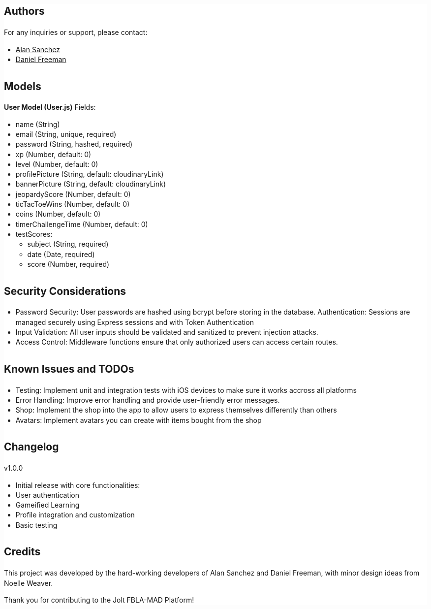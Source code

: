 ## Authors
For any inquiries or support, please contact:

- [Alan Sanchez](https://www.github.com/derpnerdd)
- [Daniel Freeman](https://www.github.com/DanielFreeman068)


## Models
**User Model (User.js)**
Fields:

- name (String)
- email (String, unique, required)
- password (String, hashed, required)
- xp (Number, default: 0)
- level (Number, default: 0)
- profilePicture (String, default: cloudinaryLink)
- bannerPicture (String, default: cloudinaryLink)
- jeopardyScore (Number, default: 0)
- ticTacToeWins (Number, default: 0)
- coins (Number, default: 0)
- timerChallengeTime (Number, default: 0)
- testScores:
  - subject (String, required)
  - date (Date, required)
  - score (Number, required)


## Security Considerations
- Password Security: User passwords are hashed using bcrypt before storing in the database.
Authentication: Sessions are managed securely using Express sessions and with Token Authentication
- Input Validation: All user inputs should be validated and sanitized to prevent injection attacks.
- Access Control: Middleware functions ensure that only authorized users can access certain routes.

## Known Issues and TODOs
- Testing: Implement unit and integration tests with iOS devices to make sure it works accross all platforms
- Error Handling: Improve error handling and provide user-friendly error messages.
- Shop: Implement the shop into the app to allow users to express themselves differently than others
- Avatars: Implement avatars you can create with items bought from the shop

## Changelog
v1.0.0
- Initial release with core functionalities:
- User authentication
- Gameified Learning
- Profile integration and customization
- Basic testing

## Credits
This project was developed by the hard-working developers of Alan Sanchez and Daniel Freeman, with minor design ideas from Noelle Weaver.

Thank you for contributing to the Jolt FBLA-MAD Platform!
